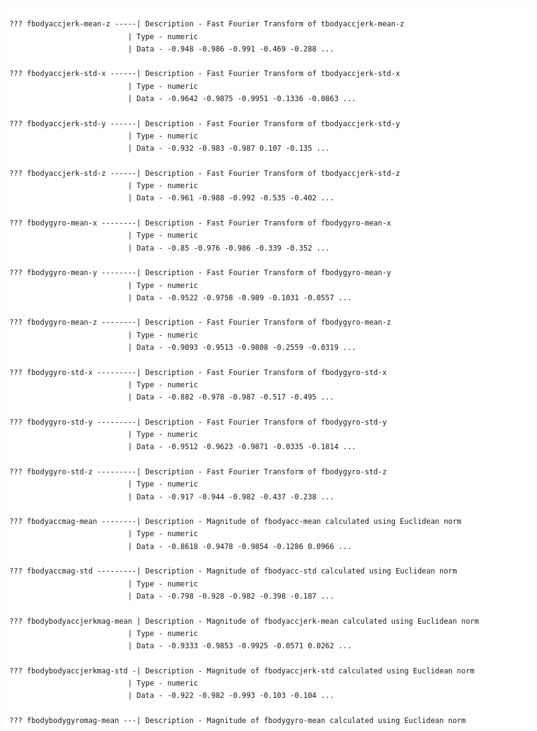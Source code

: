 ```

 ??? fbodyaccjerk-mean-z -----| Description - Fast Fourier Transform of tbodyaccjerk-mean-z
							| Type - numeric
							| Data - -0.948 -0.986 -0.991 -0.469 -0.288 ...

 ??? fbodyaccjerk-std-x ------| Description - Fast Fourier Transform of tbodyaccjerk-std-x
							| Type - numeric
							| Data - -0.9642 -0.9875 -0.9951 -0.1336 -0.0863 ...

 ??? fbodyaccjerk-std-y ------| Description - Fast Fourier Transform of tbodyaccjerk-std-y
							| Type - numeric
							| Data - -0.932 -0.983 -0.987 0.107 -0.135 ...

 ??? fbodyaccjerk-std-z ------| Description - Fast Fourier Transform of tbodyaccjerk-std-z
							| Type - numeric
							| Data - -0.961 -0.988 -0.992 -0.535 -0.402 ...

 ??? fbodygyro-mean-x --------| Description - Fast Fourier Transform of fbodygyro-mean-x
 							| Type - numeric
 							| Data - -0.85 -0.976 -0.986 -0.339 -0.352 ...

 ??? fbodygyro-mean-y --------| Description - Fast Fourier Transform of fbodygyro-mean-y
 							| Type - numeric
 							| Data - -0.9522 -0.9758 -0.989 -0.1031 -0.0557 ...

 ??? fbodygyro-mean-z --------| Description - Fast Fourier Transform of fbodygyro-mean-z
 							| Type - numeric
 							| Data - -0.9093 -0.9513 -0.9808 -0.2559 -0.0319 ...

 ??? fbodygyro-std-x ---------| Description - Fast Fourier Transform of fbodygyro-std-x
 							| Type - numeric
 							| Data - -0.882 -0.978 -0.987 -0.517 -0.495 ...

 ??? fbodygyro-std-y ---------| Description - Fast Fourier Transform of fbodygyro-std-y
 							| Type - numeric
 							| Data - -0.9512 -0.9623 -0.9871 -0.0335 -0.1814 ...

 ??? fbodygyro-std-z ---------| Description - Fast Fourier Transform of fbodygyro-std-z
 							| Type - numeric
 							| Data - -0.917 -0.944 -0.982 -0.437 -0.238 ...

 ??? fbodyaccmag-mean --------| Description - Magnitude of fbodyacc-mean calculated using Euclidean norm
 							| Type - numeric
 							| Data - -0.8618 -0.9478 -0.9854 -0.1286 0.0966 ...

 ??? fbodyaccmag-std ---------| Description - Magnitude of fbodyacc-std calculated using Euclidean norm
 							| Type - numeric
 							| Data - -0.798 -0.928 -0.982 -0.398 -0.187 ...

 ??? fbodybodyaccjerkmag-mean | Description - Magnitude of fbodyaccjerk-mean calculated using Euclidean norm
 							| Type - numeric
 							| Data - -0.9333 -0.9853 -0.9925 -0.0571 0.0262 ...

 ??? fbodybodyaccjerkmag-std -| Description - Magnitude of fbodyaccjerk-std calculated using Euclidean norm
 							| Type - numeric
 							| Data - -0.922 -0.982 -0.993 -0.103 -0.104 ...

 ??? fbodybodygyromag-mean ---| Description - Magnitude of fbodygyro-mean calculated using Euclidean norm
```